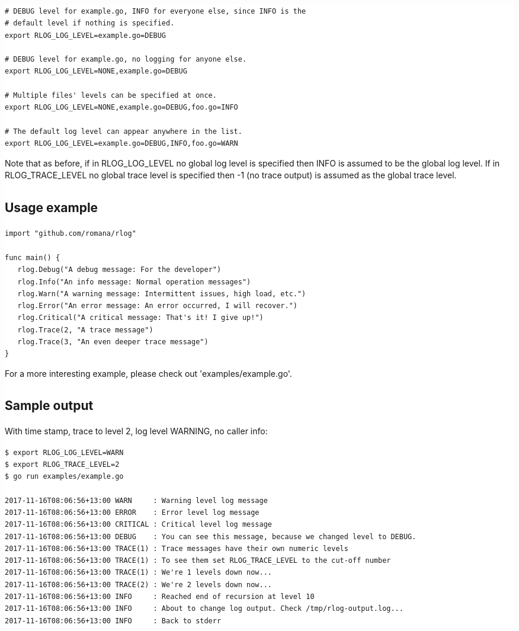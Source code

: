     # DEBUG level for example.go, INFO for everyone else, since INFO is the
    # default level if nothing is specified.
    export RLOG_LOG_LEVEL=example.go=DEBUG

    # DEBUG level for example.go, no logging for anyone else.
    export RLOG_LOG_LEVEL=NONE,example.go=DEBUG

    # Multiple files' levels can be specified at once.
    export RLOG_LOG_LEVEL=NONE,example.go=DEBUG,foo.go=INFO

    # The default log level can appear anywhere in the list.
    export RLOG_LOG_LEVEL=example.go=DEBUG,INFO,foo.go=WARN

Note that as before, if in RLOG_LOG_LEVEL no global log level is specified then
INFO is assumed to be the global log level. If in RLOG_TRACE_LEVEL no global
trace level is specified then -1 (no trace output) is assumed as the global
trace level.


## Usage example

    import "github.com/romana/rlog"

    func main() {
	   rlog.Debug("A debug message: For the developer")
	   rlog.Info("An info message: Normal operation messages")
	   rlog.Warn("A warning message: Intermittent issues, high load, etc.")
	   rlog.Error("An error message: An error occurred, I will recover.")
	   rlog.Critical("A critical message: That's it! I give up!")
	   rlog.Trace(2, "A trace message")
	   rlog.Trace(3, "An even deeper trace message")
    }

For a more interesting example, please check out 'examples/example.go'.


## Sample output

With time stamp, trace to level 2, log level WARNING, no caller info:

    $ export RLOG_LOG_LEVEL=WARN
    $ export RLOG_TRACE_LEVEL=2
    $ go run examples/example.go

    2017-11-16T08:06:56+13:00 WARN     : Warning level log message
    2017-11-16T08:06:56+13:00 ERROR    : Error level log message
    2017-11-16T08:06:56+13:00 CRITICAL : Critical level log message
    2017-11-16T08:06:56+13:00 DEBUG    : You can see this message, because we changed level to DEBUG.
    2017-11-16T08:06:56+13:00 TRACE(1) : Trace messages have their own numeric levels
    2017-11-16T08:06:56+13:00 TRACE(1) : To see them set RLOG_TRACE_LEVEL to the cut-off number
    2017-11-16T08:06:56+13:00 TRACE(1) : We're 1 levels down now...
    2017-11-16T08:06:56+13:00 TRACE(2) : We're 2 levels down now...
    2017-11-16T08:06:56+13:00 INFO     : Reached end of recursion at level 10
    2017-11-16T08:06:56+13:00 INFO     : About to change log output. Check /tmp/rlog-output.log...
    2017-11-16T08:06:56+13:00 INFO     : Back to stderr
